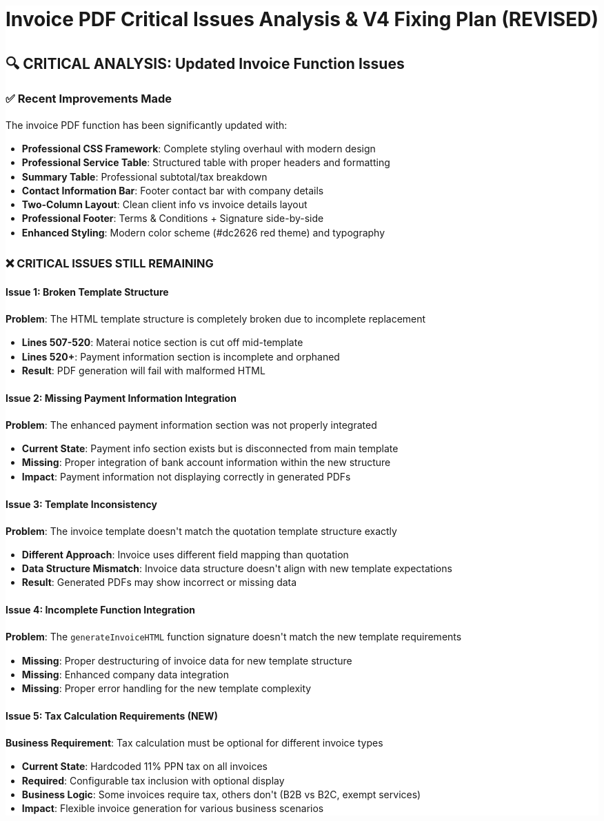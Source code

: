 # Invoice PDF Critical Issues Analysis & V4 Fixing Plan (REVISED)

## 🔍 **CRITICAL ANALYSIS: Updated Invoice Function Issues**

### ✅ **Recent Improvements Made**
The invoice PDF function has been significantly updated with:
- **Professional CSS Framework**: Complete styling overhaul with modern design
- **Professional Service Table**: Structured table with proper headers and formatting
- **Summary Table**: Professional subtotal/tax breakdown 
- **Contact Information Bar**: Footer contact bar with company details
- **Two-Column Layout**: Clean client info vs invoice details layout
- **Professional Footer**: Terms & Conditions + Signature side-by-side
- **Enhanced Styling**: Modern color scheme (#dc2626 red theme) and typography

### ❌ **CRITICAL ISSUES STILL REMAINING**

#### **Issue 1: Broken Template Structure**
**Problem**: The HTML template structure is completely broken due to incomplete replacement
- **Lines 507-520**: Materai notice section is cut off mid-template
- **Lines 520+**: Payment information section is incomplete and orphaned
- **Result**: PDF generation will fail with malformed HTML

#### **Issue 2: Missing Payment Information Integration**
**Problem**: The enhanced payment information section was not properly integrated
- **Current State**: Payment info section exists but is disconnected from main template
- **Missing**: Proper integration of bank account information within the new structure
- **Impact**: Payment information not displaying correctly in generated PDFs

#### **Issue 3: Template Inconsistency**
**Problem**: The invoice template doesn't match the quotation template structure exactly
- **Different Approach**: Invoice uses different field mapping than quotation
- **Data Structure Mismatch**: Invoice data structure doesn't align with new template expectations
- **Result**: Generated PDFs may show incorrect or missing data

#### **Issue 4: Incomplete Function Integration**
**Problem**: The `generateInvoiceHTML` function signature doesn't match the new template requirements
- **Missing**: Proper destructuring of invoice data for new template structure
- **Missing**: Enhanced company data integration
- **Missing**: Proper error handling for the new template complexity

#### **Issue 5: Tax Calculation Requirements (NEW)**
**Business Requirement**: Tax calculation must be optional for different invoice types
- **Current State**: Hardcoded 11% PPN tax on all invoices
- **Required**: Configurable tax inclusion with optional display
- **Business Logic**: Some invoices require tax, others don't (B2B vs B2C, exempt services)
- **Impact**: Flexible invoice generation for various business scenarios
